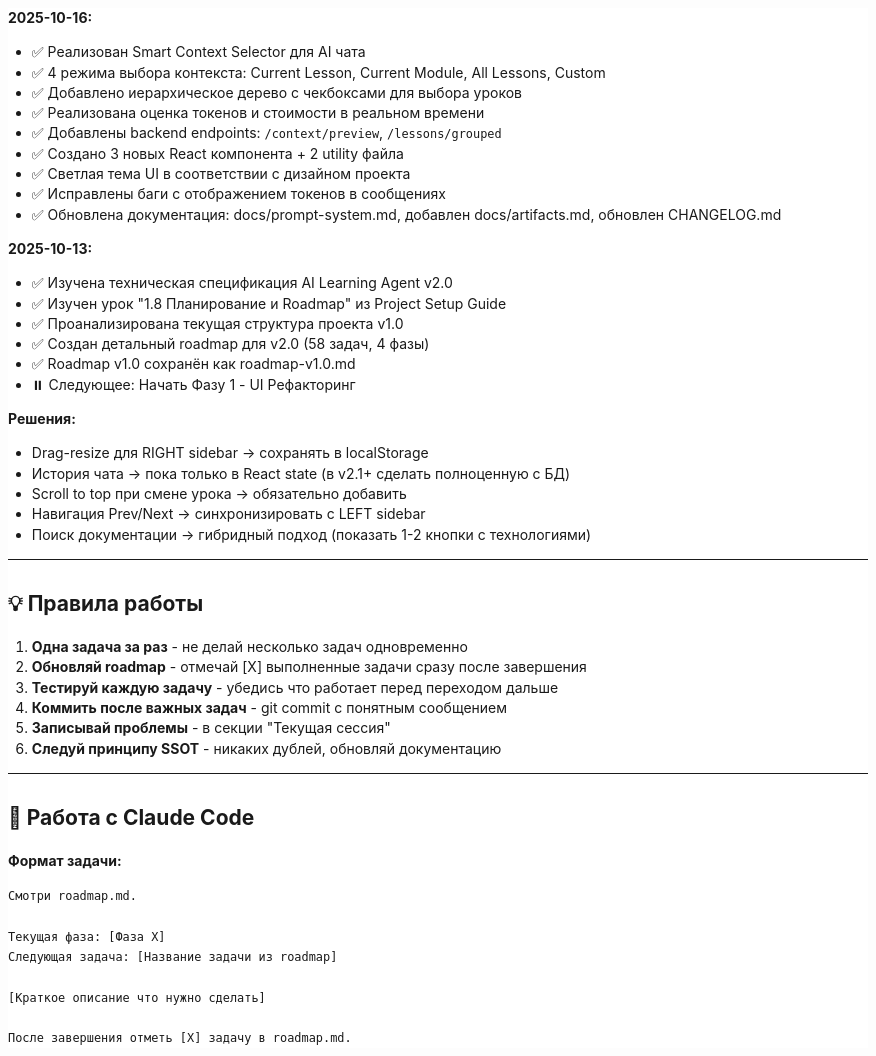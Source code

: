 **2025-10-16:**
- ✅ Реализован Smart Context Selector для AI чата
- ✅ 4 режима выбора контекста: Current Lesson, Current Module, All Lessons, Custom
- ✅ Добавлено иерархическое дерево с чекбоксами для выбора уроков
- ✅ Реализована оценка токенов и стоимости в реальном времени
- ✅ Добавлены backend endpoints: `/context/preview`, `/lessons/grouped`
- ✅ Создано 3 новых React компонента + 2 utility файла
- ✅ Светлая тема UI в соответствии с дизайном проекта
- ✅ Исправлены баги с отображением токенов в сообщениях
- ✅ Обновлена документация: docs/prompt-system.md, добавлен docs/artifacts.md, обновлен CHANGELOG.md

**2025-10-13:**
- ✅ Изучена техническая спецификация AI Learning Agent v2.0
- ✅ Изучен урок "1.8 Планирование и Roadmap" из Project Setup Guide
- ✅ Проанализирована текущая структура проекта v1.0
- ✅ Создан детальный roadmap для v2.0 (58 задач, 4 фазы)
- ✅ Roadmap v1.0 сохранён как roadmap-v1.0.md
- ⏸️ Следующее: Начать Фазу 1 - UI Рефакторинг

**Решения:**
- Drag-resize для RIGHT sidebar → сохранять в localStorage
- История чата → пока только в React state (в v2.1+ сделать полноценную с БД)
- Scroll to top при смене урока → обязательно добавить
- Навигация Prev/Next → синхронизировать с LEFT sidebar
- Поиск документации → гибридный подход (показать 1-2 кнопки с технологиями)

---

## 💡 Правила работы

1. **Одна задача за раз** - не делай несколько задач одновременно
2. **Обновляй roadmap** - отмечай [X] выполненные задачи сразу после завершения
3. **Тестируй каждую задачу** - убедись что работает перед переходом дальше
4. **Коммить после важных задач** - git commit с понятным сообщением
5. **Записывай проблемы** - в секции "Текущая сессия"
6. **Следуй принципу SSOT** - никаких дублей, обновляй документацию

---

## 🤖 Работа с Claude Code

**Формат задачи:**
```
Смотри roadmap.md.

Текущая фаза: [Фаза X]
Следующая задача: [Название задачи из roadmap]

[Краткое описание что нужно сделать]

После завершения отметь [X] задачу в roadmap.md.
```
